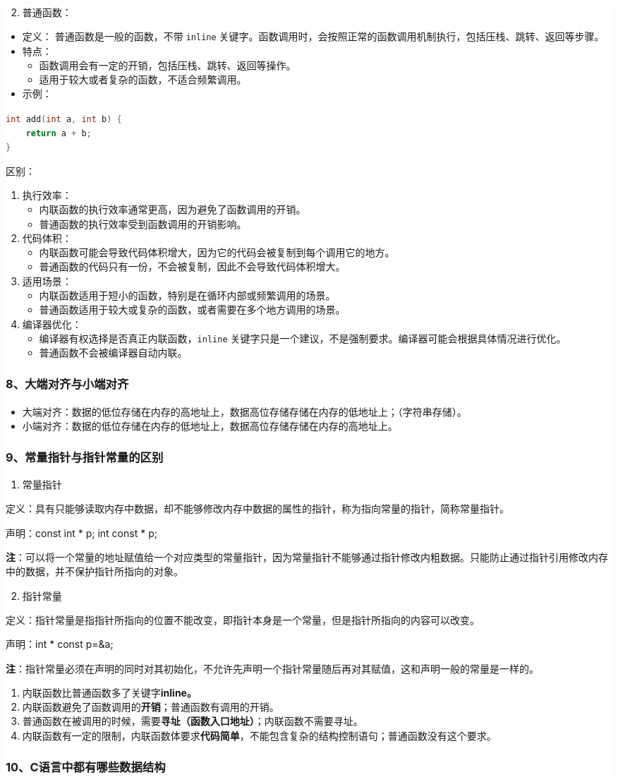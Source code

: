 2. 普通函数：

- 定义： 普通函数是一般的函数，不带 `inline` 关键字。函数调用时，会按照正常的函数调用机制执行，包括压栈、跳转、返回等步骤。
- 特点：
  - 函数调用会有一定的开销，包括压栈、跳转、返回等操作。
  - 适用于较大或者复杂的函数，不适合频繁调用。
- 示例：

```C++
int add(int a, int b) {
    return a + b;
}
```

区别：

1. 执行效率：
   - 内联函数的执行效率通常更高，因为避免了函数调用的开销。
   - 普通函数的执行效率受到函数调用的开销影响。
2. 代码体积：
   - 内联函数可能会导致代码体积增大，因为它的代码会被复制到每个调用它的地方。
   - 普通函数的代码只有一份，不会被复制，因此不会导致代码体积增大。
3. 适用场景：
   - 内联函数适用于短小的函数，特别是在循环内部或频繁调用的场景。
   - 普通函数适用于较大或复杂的函数，或者需要在多个地方调用的场景。
4. 编译器优化：
   - 编译器有权选择是否真正内联函数，`inline` 关键字只是一个建议，不是强制要求。编译器可能会根据具体情况进行优化。
   - 普通函数不会被编译器自动内联。

### 8、大端对齐与小端对齐

- 大端对齐：数据的低位存储在内存的高地址上，数据高位存储存储在内存的低地址上；（字符串存储）。
- 小端对齐：数据的低位存储在内存的低地址上，数据高位存储存储在内存的高地址上。

### 9、常量指针与指针常量的区别

1. 常量指针

定义：具有只能够读取内存中数据，却不能够修改内存中数据的属性的指针，称为指向常量的指针，简称常量指针。

声明：const int * p; int const * p;

**注**：可以将一个常量的地址赋值给一个对应类型的常量指针，因为常量指针不能够通过指针修改内粗数据。只能防止通过指针引用修改内存中的数据，并不保护指针所指向的对象。

2. 指针常量

定义：指针常量是指指针所指向的位置不能改变，即指针本身是一个常量，但是指针所指向的内容可以改变。

声明：int * const p=&a;

**注**：指针常量必须在声明的同时对其初始化，不允许先声明一个指针常量随后再对其赋值，这和声明一般的常量是一样的。

1. 内联函数比普通函数多了关键字**inline。**
2. 内联函数避免了函数调用的**开销**；普通函数有调用的开销。
3. 普通函数在被调用的时候，需要**寻址（函数入口地址）**；内联函数不需要寻址。
4. 内联函数有一定的限制，内联函数体要求**代码简单**，不能包含复杂的结构控制语句；普通函数没有这个要求。

### 10、C语言中都有哪些数据结构
